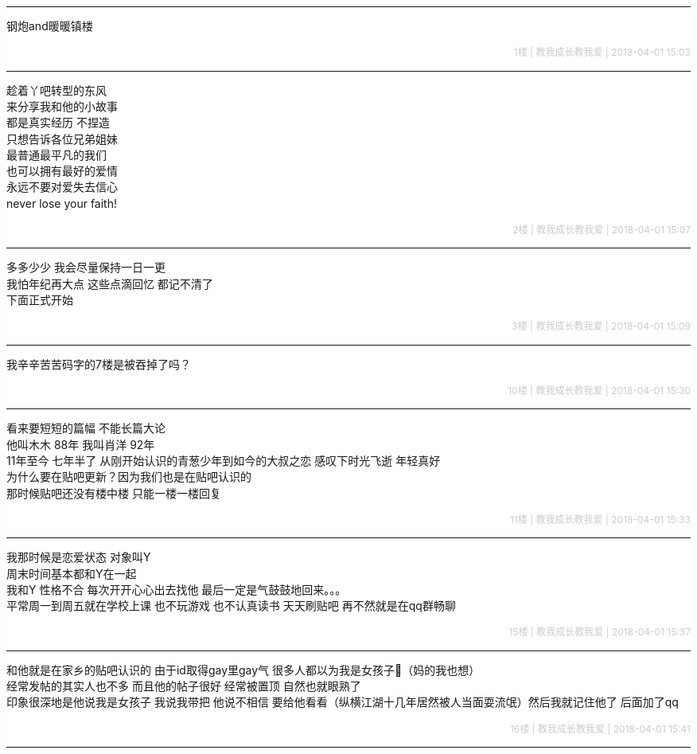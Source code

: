 <hr />

钢炮and暖暖镇楼
<div align="right" style="font-size:12px;color:#CCC;">            1楼 | 教我成长教我爱 | 2018-04-01 15:03</div>
<hr />

趁着丫吧转型的东风  
来分享我和他的小故事  
都是真实经历 不捏造  
只想告诉各位兄弟姐妹   
最普通最平凡的我们   
也可以拥有最好的爱情   
永远不要对爱失去信心   
never lose your faith\!
<div align="right" style="font-size:12px;color:#CCC;">            2楼 | 教我成长教我爱 | 2018-04-01 15:07</div>
<hr />

多多少少 我会尽量保持一日一更  
我怕年纪再大点 这些点滴回忆 都记不清了  
下面正式开始
<div align="right" style="font-size:12px;color:#CCC;">            3楼 | 教我成长教我爱 | 2018-04-01 15:09</div>
<hr />

我辛辛苦苦码字的7楼是被吞掉了吗？
<div align="right" style="font-size:12px;color:#CCC;">            10楼 | 教我成长教我爱 | 2018-04-01 15:30</div>
<hr />

看来要短短的篇幅 不能长篇大论  
他叫木木 88年 我叫肖洋 92年  
11年至今 七年半了 从刚开始认识的青葱少年到如今的大叔之恋 感叹下时光飞逝 年轻真好  
为什么要在贴吧更新？因为我们也是在贴吧认识的  
那时候贴吧还没有楼中楼 只能一楼一楼回复
<div align="right" style="font-size:12px;color:#CCC;">            11楼 | 教我成长教我爱 | 2018-04-01 15:33</div>
<hr />

我那时候是恋爱状态 对象叫Y   
周末时间基本都和Y在一起   
我和Y 性格不合 每次开开心心出去找他 最后一定是气鼓鼓地回来。。。  
平常周一到周五就在学校上课 也不玩游戏 也不认真读书 天天刷贴吧 再不然就是在qq群畅聊
<div align="right" style="font-size:12px;color:#CCC;">            15楼 | 教我成长教我爱 | 2018-04-01 15:37</div>
<hr />

和他就是在家乡的贴吧认识的 由于id取得gay里gay气 很多人都以为我是女孩子👧（妈的我也想）  
经常发帖的其实人也不多 而且他的帖子很好 经常被置顶 自然也就眼熟了  
印象很深地是他说我是女孩子 我说我带把 他说不相信 要给他看看（纵横江湖十几年居然被人当面耍流氓）然后我就记住他了 后面加了qq
<div align="right" style="font-size:12px;color:#CCC;">            16楼 | 教我成长教我爱 | 2018-04-01 15:41</div>
<hr />
